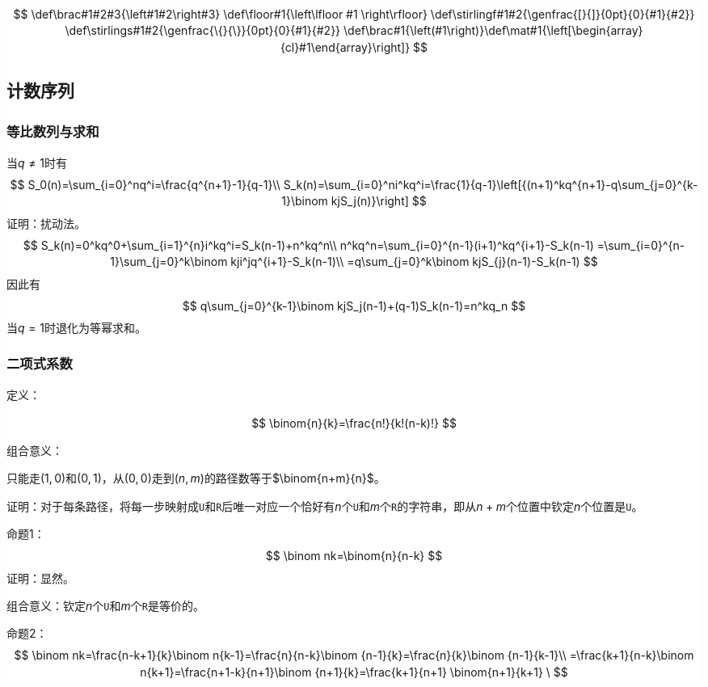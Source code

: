 $$
\def\brac#1#2#3{\left#1#2\right#3}
\def\floor#1{\left\lfloor #1 \right\rfloor}
\def\stirlingf#1#2{\genfrac{[}{]}{0pt}{0}{#1}{#2}}
\def\stirlings#1#2{\genfrac{\{}{\}}{0pt}{0}{#1}{#2}}
\def\brac#1{\left(#1\right)}\def\mat#1{\left[\begin{array}{cl}#1\end{array}\right]}
$$

## 计数序列

### 等比数列与求和

当$q \neq 1$时有
$$
S_0(n)=\sum_{i=0}^nq^i=\frac{q^{n+1}-1}{q-1}\\
S_k(n)=\sum_{i=0}^ni^kq^i=\frac{1}{q-1}\left[{(n+1)^kq^{n+1}-q\sum_{j=0}^{k-1}\binom kjS_j(n)}\right]
$$
证明：扰动法。
$$
S_k(n)=0^kq^0+\sum_{i=1}^{n}i^kq^i=S_k(n-1)+n^kq^n\\
n^kq^n=\sum_{i=0}^{n-1}(i+1)^kq^{i+1}-S_k(n-1)
=\sum_{i=0}^{n-1}\sum_{j=0}^k\binom kji^jq^{i+1}-S_k(n-1)\\
=q\sum_{j=0}^k\binom kjS_{j}(n-1)-S_k(n-1)
$$
因此有
$$
q\sum_{j=0}^{k-1}\binom kjS_j(n-1)+(q-1)S_k(n-1)=n^kq_n
$$
当$q=1$时退化为等幂求和。

### 二项式系数

定义：

$$
\binom{n}{k}=\frac{n!}{k!(n-k)!}
$$

组合意义：

只能走$(1,0)$和$(0,1)$，从$(0,0)$走到$(n,m)$的路径数等于$\binom{n+m}{n}$。

证明：对于每条路径，将每一步映射成`U`和`R`后唯一对应一个恰好有$n$个`U`和$m$个`R`的字符串，即从$n+m$个位置中钦定$n$个位置是`U`。

命题1：
$$
\binom nk=\binom{n}{n-k}
$$
证明：显然。

组合意义：钦定$n$个`U`和$m$个`R`是等价的。

命题2：
$$
\binom nk=\frac{n-k+1}{k}\binom n{k-1}=\frac{n}{n-k}\binom {n-1}{k}=\frac{n}{k}\binom {n-1}{k-1}\\
=\frac{k+1}{n-k}\binom n{k+1}=\frac{n+1-k}{n+1}\binom {n+1}{k}=\frac{k+1}{n+1} \binom{n+1}{k+1}
\
$$
